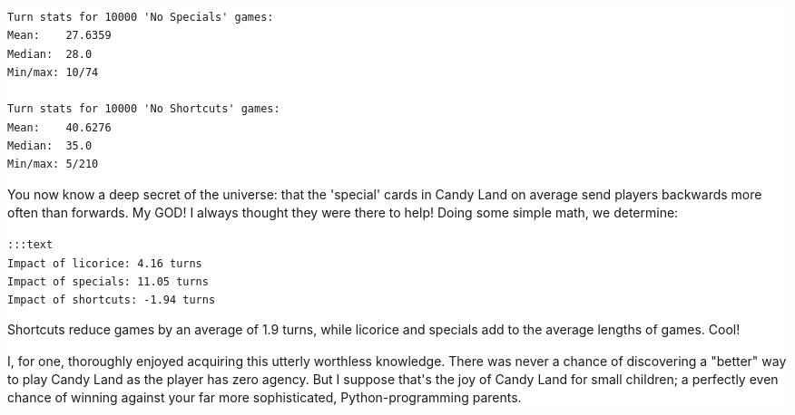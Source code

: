     Turn stats for 10000 'No Specials' games:
    Mean:    27.6359
    Median:  28.0
    Min/max: 10/74

    Turn stats for 10000 'No Shortcuts' games:
    Mean:    40.6276
    Median:  35.0
    Min/max: 5/210

You now know a deep secret of the universe: that the 'special' cards
in Candy Land on average send players backwards more often than
forwards. My GOD! I always thought they were there to help! Doing some
simple math, we determine:

    :::text
    Impact of licorice: 4.16 turns
    Impact of specials: 11.05 turns
    Impact of shortcuts: -1.94 turns

Shortcuts reduce games by an average of 1.9 turns, while licorice and
specials add to the average lengths of games. Cool!

I, for one, thoroughly enjoyed acquiring this utterly worthless
knowledge. There was never a chance of discovering a "better" way to
play Candy Land as the player has zero agency. But I suppose that's
the joy of Candy Land for small children; a perfectly even chance of
winning against your far more sophisticated, Python-programming
parents.
